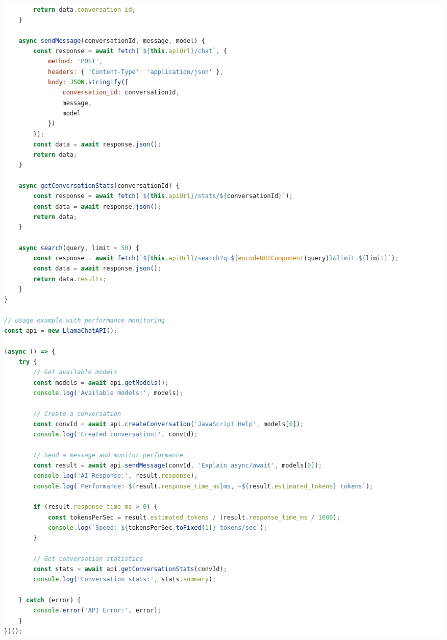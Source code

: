 ```javascript
        return data.conversation_id;
    }

    async sendMessage(conversationId, message, model) {
        const response = await fetch(`${this.apiUrl}/chat`, {
            method: 'POST',
            headers: { 'Content-Type': 'application/json' },
            body: JSON.stringify({
                conversation_id: conversationId,
                message,
                model
            })
        });
        const data = await response.json();
        return data;
    }

    async getConversationStats(conversationId) {
        const response = await fetch(`${this.apiUrl}/stats/${conversationId}`);
        const data = await response.json();
        return data;
    }

    async search(query, limit = 50) {
        const response = await fetch(`${this.apiUrl}/search?q=${encodeURIComponent(query)}&limit=${limit}`);
        const data = await response.json();
        return data.results;
    }
}

// Usage example with performance monitoring
const api = new LlamaChatAPI();

(async () => {
    try {
        // Get available models
        const models = await api.getModels();
        console.log('Available models:', models);

        // Create a conversation
        const convId = await api.createConversation('JavaScript Help', models[0]);
        console.log('Created conversation:', convId);

        // Send a message and monitor performance
        const result = await api.sendMessage(convId, 'Explain async/await', models[0]);
        console.log('AI Response:', result.response);
        console.log(`Performance: ${result.response_time_ms}ms, ~${result.estimated_tokens} tokens`);
        
        if (result.response_time_ms > 0) {
            const tokensPerSec = result.estimated_tokens / (result.response_time_ms / 1000);
            console.log(`Speed: ${tokensPerSec.toFixed(1)} tokens/sec`);
        }

        // Get conversation statistics
        const stats = await api.getConversationStats(convId);
        console.log('Conversation stats:', stats.summary);

    } catch (error) {
        console.error('API Error:', error);
    }
})();
```